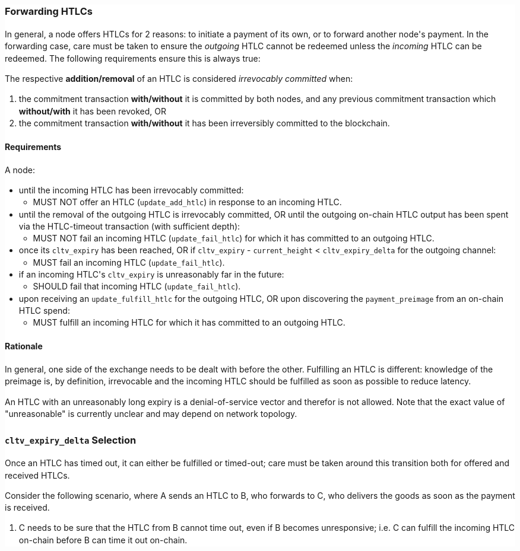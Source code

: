 ### Forwarding HTLCs

In general, a node offers HTLCs for 2 reasons: to initiate a payment of its own,
or to forward another node's payment. In the forwarding case, care must
be taken to ensure the *outgoing* HTLC cannot be redeemed unless the *incoming*
HTLC can be redeemed. The following requirements ensure this is always true:

The respective **addition/removal** of an HTLC is considered *irrevocably committed* when:

1. the commitment transaction **with/without** it is committed by both nodes, and any
previous commitment transaction which **without/with** it has been revoked, OR
2. the commitment transaction **with/without** it has been irreversibly committed to
the blockchain.

#### Requirements

A node:
  - until the incoming HTLC has been irrevocably committed:
    - MUST NOT offer an HTLC (`update_add_htlc`) in response to an incoming HTLC.
  - until the removal of the outgoing HTLC is irrevocably committed, OR until the outgoing on-chain HTLC output has been spent via the HTLC-timeout transaction (with sufficient depth):
    - MUST NOT fail an incoming HTLC (`update_fail_htlc`) for which it has committed
to an outgoing HTLC.
  - once its `cltv_expiry` has been reached, OR if `cltv_expiry` - `current_height` < `cltv_expiry_delta` for the outgoing channel:
    - MUST fail an incoming HTLC (`update_fail_htlc`).
  - if an incoming HTLC's `cltv_expiry` is unreasonably far in the future:
    - SHOULD fail that incoming HTLC (`update_fail_htlc`).
  - upon receiving an `update_fulfill_htlc` for the outgoing HTLC, OR upon discovering the `payment_preimage` from an on-chain HTLC spend:
    - MUST fulfill an incoming HTLC for which it has committed to an outgoing HTLC.

#### Rationale

In general, one side of the exchange needs to be dealt with before the other.
Fulfilling an HTLC is different: knowledge of the preimage is, by definition,
irrevocable and the incoming HTLC should be fulfilled as soon as possible to
reduce latency.

An HTLC with an unreasonably long expiry is a denial-of-service vector and
therefor is not allowed. Note that the exact value of "unreasonable" is currently unclear
and may depend on network topology.

### `cltv_expiry_delta` Selection

Once an HTLC has timed out, it can either be fulfilled or timed-out;
care must be taken around this transition both for offered and received HTLCs.

Consider the following scenario, where A sends an HTLC to B, who
forwards to C, who delivers the goods as soon as the payment is
received.

1.  C needs to be sure that the HTLC from B cannot time out, even if B becomes
    unresponsive; i.e. C can fulfill the incoming HTLC on-chain before B can
    time it out on-chain.
